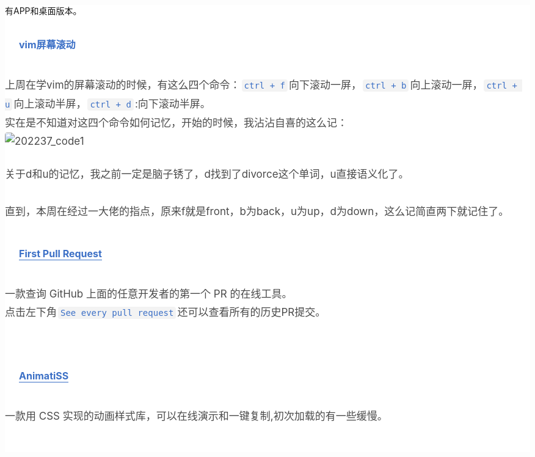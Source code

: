 有APP和桌面版本。</p>
<h3 data-tool="mdnice编辑器" style="margin-top: 30px; margin-bottom: 15px; padding: 0px; font-weight: bold; color: black; font-size: 20px;"><span style="background-image: url(https://cdn.statically.io/gh/liugezhou/image@master/blog/blog_title1.jpg ); background-size: 15px 15px; display: inline-block; width: 15px; height: 15px; line-height: 15px; margin-bottom: -1px;"></span><span class="prefix" style="display: none;"></span><span class="content" style="font-size: 16px; font-weight: bold; display: inline-block; margin-left: 8px; color: rgb(60,112,198);">vim屏幕滚动</span><span class="suffix" style="display: none;"></span></h3>
<p data-tool="mdnice编辑器" style="padding-bottom: 8px; margin: 0; padding-top: 23px; color: rgb(74,74,74); line-height: 1.75em; font-size: 17px;">上周在学vim的屏幕滚动的时候，有这么四个命令：<code style="font-size: 14px; word-wrap: break-word; padding: 2px 4px; border-radius: 4px; margin: 0 2px; background-color: rgba(27,31,35,.05); font-family: Operator Mono, Consolas, Monaco, Menlo, monospace; word-break: break-all; color: rgb(60, 112, 198);">ctrl + f</code>向下滚动一屏，<code style="font-size: 14px; word-wrap: break-word; padding: 2px 4px; border-radius: 4px; margin: 0 2px; background-color: rgba(27,31,35,.05); font-family: Operator Mono, Consolas, Monaco, Menlo, monospace; word-break: break-all; color: rgb(60, 112, 198);">ctrl + b</code>向上滚动一屏，<code style="font-size: 14px; word-wrap: break-word; padding: 2px 4px; border-radius: 4px; margin: 0 2px; background-color: rgba(27,31,35,.05); font-family: Operator Mono, Consolas, Monaco, Menlo, monospace; word-break: break-all; color: rgb(60, 112, 198);">ctrl + u</code>向上滚动半屏，<code style="font-size: 14px; word-wrap: break-word; padding: 2px 4px; border-radius: 4px; margin: 0 2px; background-color: rgba(27,31,35,.05); font-family: Operator Mono, Consolas, Monaco, Menlo, monospace; word-break: break-all; color: rgb(60, 112, 198);">ctrl + d</code>:向下滚动半屏。<br>
实在是不知道对这四个命令如何记忆，开始的时候，我沾沾自喜的这么记：<br>
<img src="https://cdn.statically.io/gh/liugezhou/image@master/blog/202237_code1.webp" alt="202237_code1" style="display: block; margin: 0 auto; max-width: 100%; border-radius: 4px; margin-bottom: 25px;">
关于d和u的记忆，我之前一定是脑子锈了，d找到了divorce这个单词，u直接语义化了。</p>
<p data-tool="mdnice编辑器" style="padding-bottom: 8px; margin: 0; padding-top: 23px; color: rgb(74,74,74); line-height: 1.75em; font-size: 17px;">直到，本周在经过一大佬的指点，原来f就是front，b为back，u为up，d为down，这么记简直两下就记住了。</p>
<h3 data-tool="mdnice编辑器" style="margin-top: 30px; margin-bottom: 15px; padding: 0px; font-weight: bold; color: black; font-size: 20px;"><span style="background-image: url(https://cdn.statically.io/gh/liugezhou/image@master/blog/blog_title1.jpg ); background-size: 15px 15px; display: inline-block; width: 15px; height: 15px; line-height: 15px; margin-bottom: -1px;"></span><span class="prefix" style="display: none;"></span><span class="content" style="font-size: 16px; font-weight: bold; display: inline-block; margin-left: 8px; color: rgb(60,112,198);"><a href="https://firstpr.me/" style="word-wrap: break-word; font-weight: bold; color: rgb(60, 112, 198); text-decoration: none; border-bottom: 1px solid rgb(60, 112, 198);">First Pull Request</a></span><span class="suffix" style="display: none;"></span></h3>
<p data-tool="mdnice编辑器" style="padding-bottom: 8px; margin: 0; padding-top: 23px; color: rgb(74,74,74); line-height: 1.75em; font-size: 17px;">一款查询 GitHub 上面的任意开发者的第一个 PR 的在线工具。<br>
点击左下角<code style="font-size: 14px; word-wrap: break-word; padding: 2px 4px; border-radius: 4px; margin: 0 2px; background-color: rgba(27,31,35,.05); font-family: Operator Mono, Consolas, Monaco, Menlo, monospace; word-break: break-all; color: rgb(60, 112, 198);">See every pull request</code>还可以查看所有的历史PR提交。</p>
<figure data-tool="mdnice编辑器" style="margin: 0; margin-top: 10px; margin-bottom: 10px; display: flex; flex-direction: column; justify-content: center; align-items: center;"><img src="https://cdn.statically.io/gh/liugezhou/image@master/blog/202237_24.webp" alt style="display: block; margin: 0 auto; max-width: 100%; border-radius: 4px; margin-bottom: 25px;"></figure>
<h3 data-tool="mdnice编辑器" style="margin-top: 30px; margin-bottom: 15px; padding: 0px; font-weight: bold; color: black; font-size: 20px;"><span style="background-image: url(https://cdn.statically.io/gh/liugezhou/image@master/blog/blog_title1.jpg ); background-size: 15px 15px; display: inline-block; width: 15px; height: 15px; line-height: 15px; margin-bottom: -1px;"></span><span class="prefix" style="display: none;"></span><span class="content" style="font-size: 16px; font-weight: bold; display: inline-block; margin-left: 8px; color: rgb(60,112,198);"><a href="https://xsgames.co/animatiss/" style="word-wrap: break-word; font-weight: bold; color: rgb(60, 112, 198); text-decoration: none; border-bottom: 1px solid rgb(60, 112, 198);">AnimatiSS</a></span><span class="suffix" style="display: none;"></span></h3>
<p data-tool="mdnice编辑器" style="padding-bottom: 8px; margin: 0; padding-top: 23px; color: rgb(74,74,74); line-height: 1.75em; font-size: 17px;">一款用 CSS 实现的动画样式库，可以在线演示和一键复制,初次加载的有一些缓慢。</p>
<figure data-tool="mdnice编辑器" style="margin: 0; margin-top: 10px; margin-bottom: 10px; display: flex; flex-direction: column; justify-content: center; align-items: center;"><img src="https://cdn.statically.io/gh/liugezhou/image@master/blog/202237_25.webp" alt style="display: block; margin: 0 auto; max-width: 100%; border-radius: 4px; margin-bottom: 25px;"></figure>
